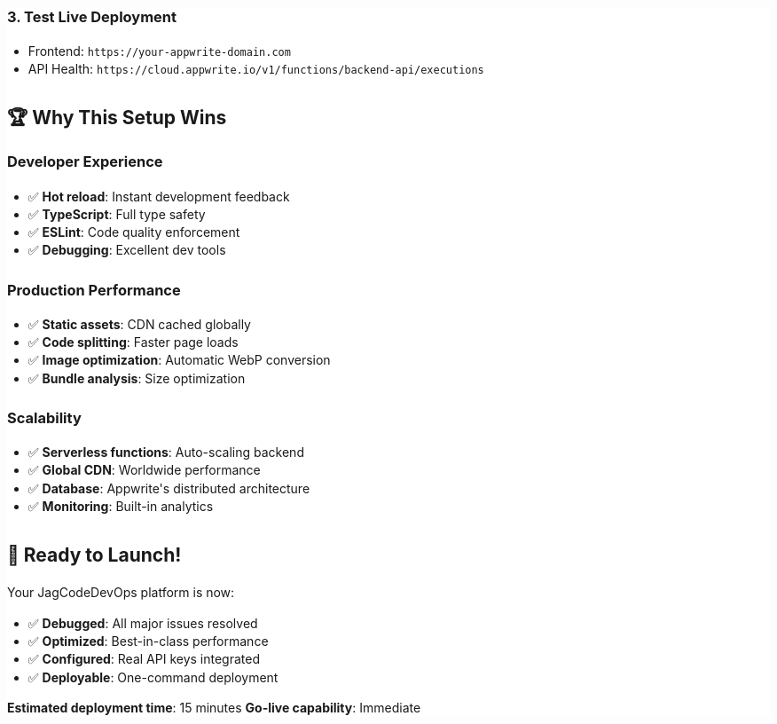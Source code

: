 ### 3. Test Live Deployment
- Frontend: `https://your-appwrite-domain.com`
- API Health: `https://cloud.appwrite.io/v1/functions/backend-api/executions`

## 🏆 Why This Setup Wins

### Developer Experience
- ✅ **Hot reload**: Instant development feedback
- ✅ **TypeScript**: Full type safety
- ✅ **ESLint**: Code quality enforcement
- ✅ **Debugging**: Excellent dev tools

### Production Performance
- ✅ **Static assets**: CDN cached globally
- ✅ **Code splitting**: Faster page loads
- ✅ **Image optimization**: Automatic WebP conversion
- ✅ **Bundle analysis**: Size optimization

### Scalability
- ✅ **Serverless functions**: Auto-scaling backend
- ✅ **Global CDN**: Worldwide performance
- ✅ **Database**: Appwrite's distributed architecture
- ✅ **Monitoring**: Built-in analytics

## 🎉 Ready to Launch!

Your JagCodeDevOps platform is now:
- ✅ **Debugged**: All major issues resolved
- ✅ **Optimized**: Best-in-class performance
- ✅ **Configured**: Real API keys integrated
- ✅ **Deployable**: One-command deployment

**Estimated deployment time**: 15 minutes
**Go-live capability**: Immediate